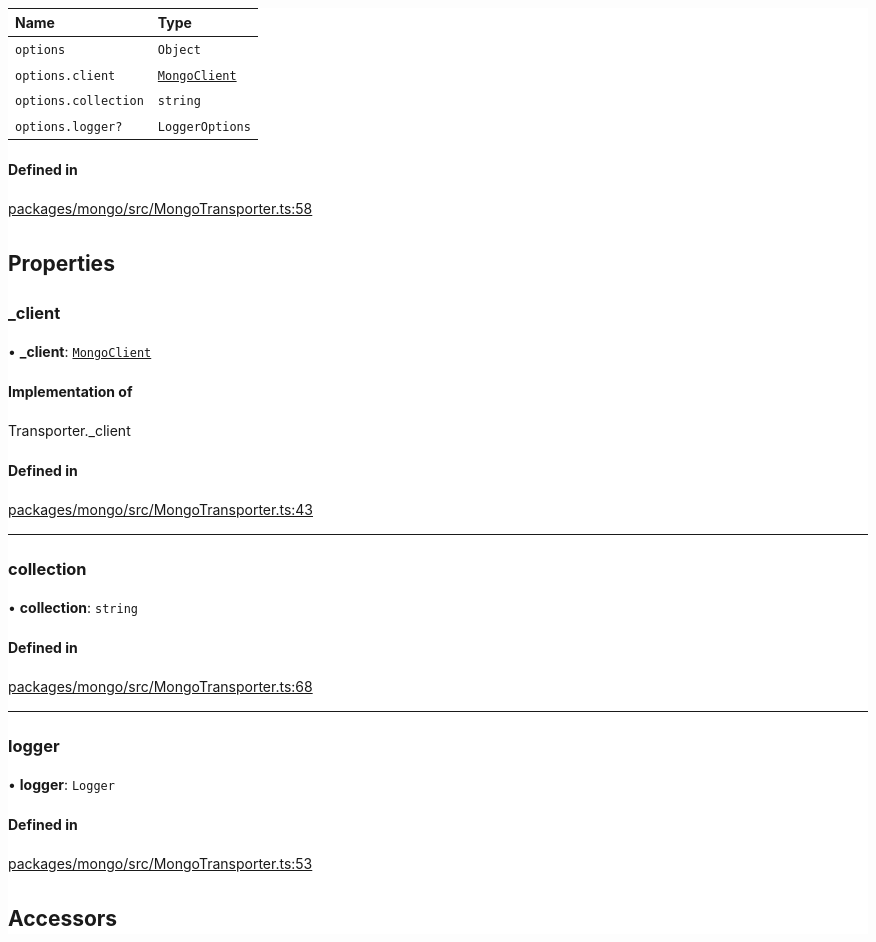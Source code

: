 | Name | Type |
| :------ | :------ |
| `options` | `Object` |
| `options.client` | [`MongoClient`](Mongo_Transporter_for_Backland_.MongoClient.md) |
| `options.collection` | `string` |
| `options.logger?` | `LoggerOptions` |

#### Defined in

[packages/mongo/src/MongoTransporter.ts:58](https://github.com/antoniopresto/darch/blob/c5cd1c8/packages/mongo/src/MongoTransporter.ts#L58)

## Properties

### \_client

• **\_client**: [`MongoClient`](Mongo_Transporter_for_Backland_.MongoClient.md)

#### Implementation of

Transporter.\_client

#### Defined in

[packages/mongo/src/MongoTransporter.ts:43](https://github.com/antoniopresto/darch/blob/c5cd1c8/packages/mongo/src/MongoTransporter.ts#L43)

___

### collection

• **collection**: `string`

#### Defined in

[packages/mongo/src/MongoTransporter.ts:68](https://github.com/antoniopresto/darch/blob/c5cd1c8/packages/mongo/src/MongoTransporter.ts#L68)

___

### logger

• **logger**: `Logger`

#### Defined in

[packages/mongo/src/MongoTransporter.ts:53](https://github.com/antoniopresto/darch/blob/c5cd1c8/packages/mongo/src/MongoTransporter.ts#L53)

## Accessors
